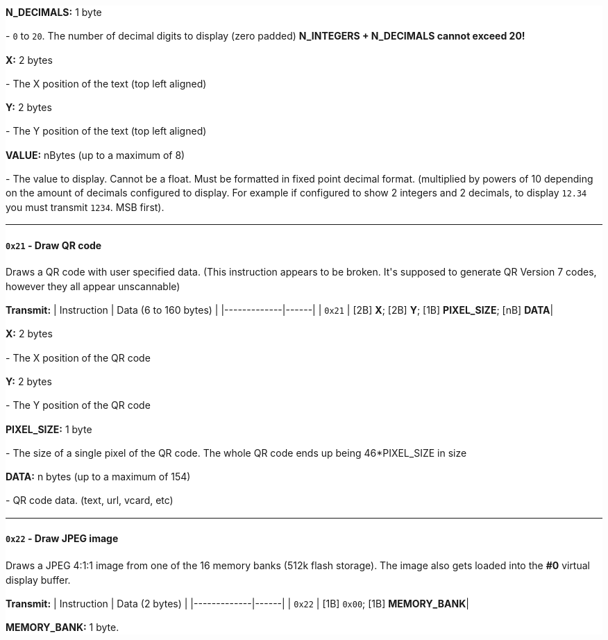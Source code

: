**N_DECIMALS:** 1 byte

\- `0` to `20`. The number of decimal digits to display (zero padded) **N_INTEGERS + N_DECIMALS cannot exceed 20!**


**X:** 2 bytes

\- The X position of the text (top left aligned)

**Y:** 2 bytes

\- The Y position of the text (top left aligned)

**VALUE:** nBytes (up to a maximum of 8)

\- The value to display. Cannot be a float. Must be formatted in fixed point decimal format. (multiplied by powers of 10 depending on the amount of decimals configured to display. For example if configured to show 2 integers and 2 decimals, to display `12.34` you must transmit `1234`. MSB first).

---

#### `0x21` - Draw QR code
Draws a QR code with user specified data. (This instruction appears to be broken. It's supposed to generate QR Version 7 codes, however they all appear unscannable)

**Transmit:**
| Instruction | Data (6 to 160 bytes) |
|-------------|------|
| `0x21`      | [2B] **X**; [2B] **Y**; [1B] **PIXEL_SIZE**; [nB] **DATA**|

**X:** 2 bytes

\- The X position of the QR code

**Y:** 2 bytes

\- The Y position of the QR code

**PIXEL_SIZE:** 1 byte

\- The size of a single pixel of the QR code. The whole QR code ends up being 46*PIXEL_SIZE in size

**DATA:** n bytes (up to a maximum of 154)

\- QR code data. (text, url, vcard, etc)

---

#### `0x22` - Draw JPEG image
Draws a JPEG 4:1:1 image from one of the 16 memory banks (512k flash storage). The image also gets loaded into the **#0** virtual display buffer. 

**Transmit:**
| Instruction | Data (2 bytes) |
|-------------|------|
| `0x22`      | [1B] `0x00`; [1B] **MEMORY_BANK**|

**MEMORY_BANK:** 1 byte.
